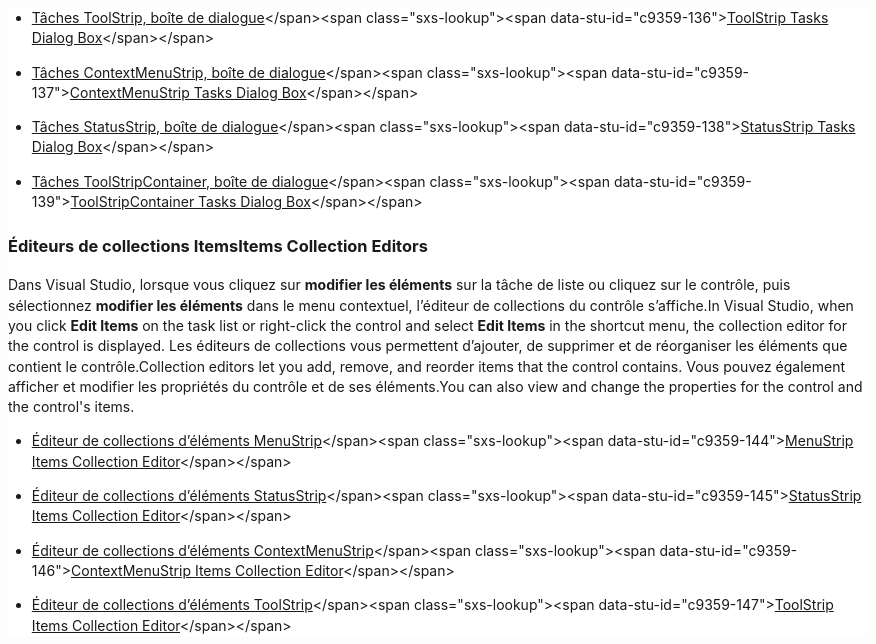 -   <span data-ttu-id="c9359-136">[Tâches ToolStrip, boîte de dialogue](http://msdn.microsoft.com/library/ms233648\(v=vs.110\))</span><span class="sxs-lookup"><span data-stu-id="c9359-136">[ToolStrip Tasks Dialog Box](http://msdn.microsoft.com/library/ms233648\(v=vs.110\))</span></span>  
  
-   <span data-ttu-id="c9359-137">[Tâches ContextMenuStrip, boîte de dialogue](http://msdn.microsoft.com/library/ms233646\(v=vs.110\))</span><span class="sxs-lookup"><span data-stu-id="c9359-137">[ContextMenuStrip Tasks Dialog Box](http://msdn.microsoft.com/library/ms233646\(v=vs.110\))</span></span>  
  
-   <span data-ttu-id="c9359-138">[Tâches StatusStrip, boîte de dialogue](http://msdn.microsoft.com/library/ms233642\(v=vs.110\))</span><span class="sxs-lookup"><span data-stu-id="c9359-138">[StatusStrip Tasks Dialog Box](http://msdn.microsoft.com/library/ms233642\(v=vs.110\))</span></span>  
  
-   <span data-ttu-id="c9359-139">[Tâches ToolStripContainer, boîte de dialogue](http://msdn.microsoft.com/library/ms233647\(v=vs.110\))</span><span class="sxs-lookup"><span data-stu-id="c9359-139">[ToolStripContainer Tasks Dialog Box](http://msdn.microsoft.com/library/ms233647\(v=vs.110\))</span></span>  
  
### <a name="items-collection-editors"></a><span data-ttu-id="c9359-140">Éditeurs de collections Items</span><span class="sxs-lookup"><span data-stu-id="c9359-140">Items Collection Editors</span></span>  
 <span data-ttu-id="c9359-141">Dans Visual Studio, lorsque vous cliquez sur **modifier les éléments** sur la tâche de liste ou cliquez sur le contrôle, puis sélectionnez **modifier les éléments** dans le menu contextuel, l’éditeur de collections du contrôle s’affiche.</span><span class="sxs-lookup"><span data-stu-id="c9359-141">In Visual Studio, when you click **Edit Items** on the task list or right-click the control and select **Edit Items** in the shortcut menu, the collection editor for the control is displayed.</span></span> <span data-ttu-id="c9359-142">Les éditeurs de collections vous permettent d’ajouter, de supprimer et de réorganiser les éléments que contient le contrôle.</span><span class="sxs-lookup"><span data-stu-id="c9359-142">Collection editors let you add, remove, and reorder items that the control contains.</span></span> <span data-ttu-id="c9359-143">Vous pouvez également afficher et modifier les propriétés du contrôle et de ses éléments.</span><span class="sxs-lookup"><span data-stu-id="c9359-143">You can also view and change the properties for the control and the control's items.</span></span>  
  
-   <span data-ttu-id="c9359-144">[Éditeur de collections d’éléments MenuStrip](http://msdn.microsoft.com/library/ms233625\(v=vs.110\))</span><span class="sxs-lookup"><span data-stu-id="c9359-144">[MenuStrip Items Collection Editor](http://msdn.microsoft.com/library/ms233625\(v=vs.110\))</span></span>  
  
-   <span data-ttu-id="c9359-145">[Éditeur de collections d’éléments StatusStrip](http://msdn.microsoft.com/library/ms233631\(v=vs.110\))</span><span class="sxs-lookup"><span data-stu-id="c9359-145">[StatusStrip Items Collection Editor](http://msdn.microsoft.com/library/ms233631\(v=vs.110\))</span></span>  
  
-   <span data-ttu-id="c9359-146">[Éditeur de collections d’éléments ContextMenuStrip](http://msdn.microsoft.com/library/ms233641\(v=vs.110\))</span><span class="sxs-lookup"><span data-stu-id="c9359-146">[ContextMenuStrip Items Collection Editor](http://msdn.microsoft.com/library/ms233641\(v=vs.110\))</span></span>  
  
-   <span data-ttu-id="c9359-147">[Éditeur de collections d’éléments ToolStrip](http://msdn.microsoft.com/library/ms233643\(v=vs.110\))</span><span class="sxs-lookup"><span data-stu-id="c9359-147">[ToolStrip Items Collection Editor](http://msdn.microsoft.com/library/ms233643\(v=vs.110\))</span></span>  
  